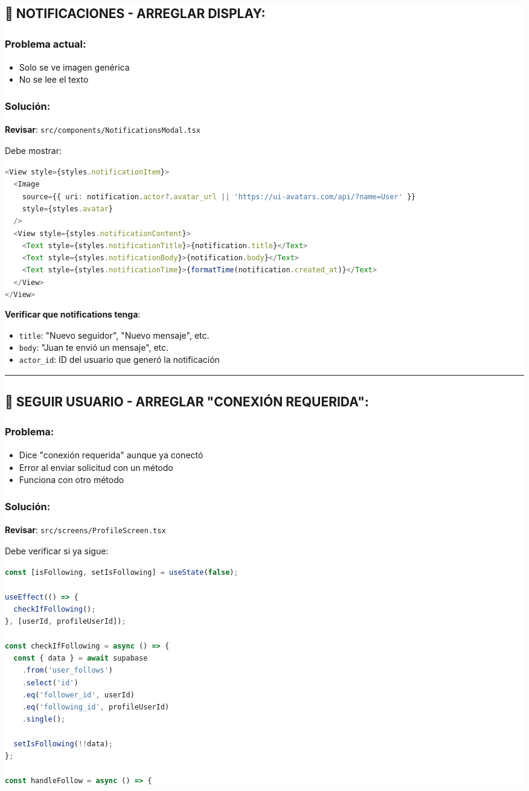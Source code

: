 
## 🎨 NOTIFICACIONES - ARREGLAR DISPLAY:

### Problema actual:
- Solo se ve imagen genérica
- No se lee el texto

### Solución:

**Revisar**: `src/components/NotificationsModal.tsx`

Debe mostrar:
```typescript
<View style={styles.notificationItem}>
  <Image 
    source={{ uri: notification.actor?.avatar_url || 'https://ui-avatars.com/api/?name=User' }}
    style={styles.avatar}
  />
  <View style={styles.notificationContent}>
    <Text style={styles.notificationTitle}>{notification.title}</Text>
    <Text style={styles.notificationBody}>{notification.body}</Text>
    <Text style={styles.notificationTime}>{formatTime(notification.created_at)}</Text>
  </View>
</View>
```

**Verificar que notifications tenga**:
- `title`: "Nuevo seguidor", "Nuevo mensaje", etc.
- `body`: "Juan te envió un mensaje", etc.
- `actor_id`: ID del usuario que generó la notificación

---

## 🔧 SEGUIR USUARIO - ARREGLAR "CONEXIÓN REQUERIDA":

### Problema:
- Dice "conexión requerida" aunque ya conectó
- Error al enviar solicitud con un método
- Funciona con otro método

### Solución:

**Revisar**: `src/screens/ProfileScreen.tsx`

Debe verificar si ya sigue:
```typescript
const [isFollowing, setIsFollowing] = useState(false);

useEffect(() => {
  checkIfFollowing();
}, [userId, profileUserId]);

const checkIfFollowing = async () => {
  const { data } = await supabase
    .from('user_follows')
    .select('id')
    .eq('follower_id', userId)
    .eq('following_id', profileUserId)
    .single();
  
  setIsFollowing(!!data);
};

const handleFollow = async () => {
```